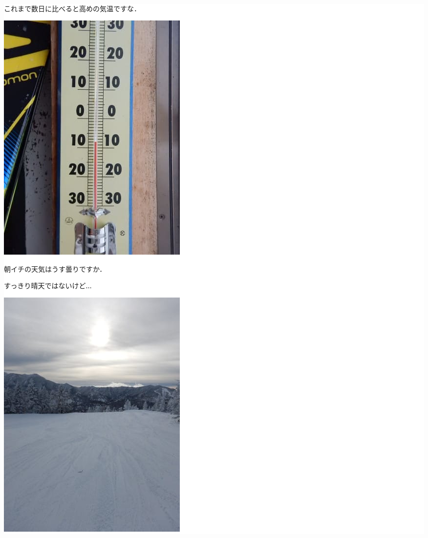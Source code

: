 
これまで数日に比べると高めの気温ですな．




![cf50f32a2d86cc999db27b96eab4d206.jpg](images/cf50f32a2d86cc999db27b96eab4d206.jpg)




朝イチの天気はうす曇りですか．


すっきり晴天ではないけど…




![35625ea28ee5b9174510777ac2d2ec48.jpg](images/35625ea28ee5b9174510777ac2d2ec48.jpg)
